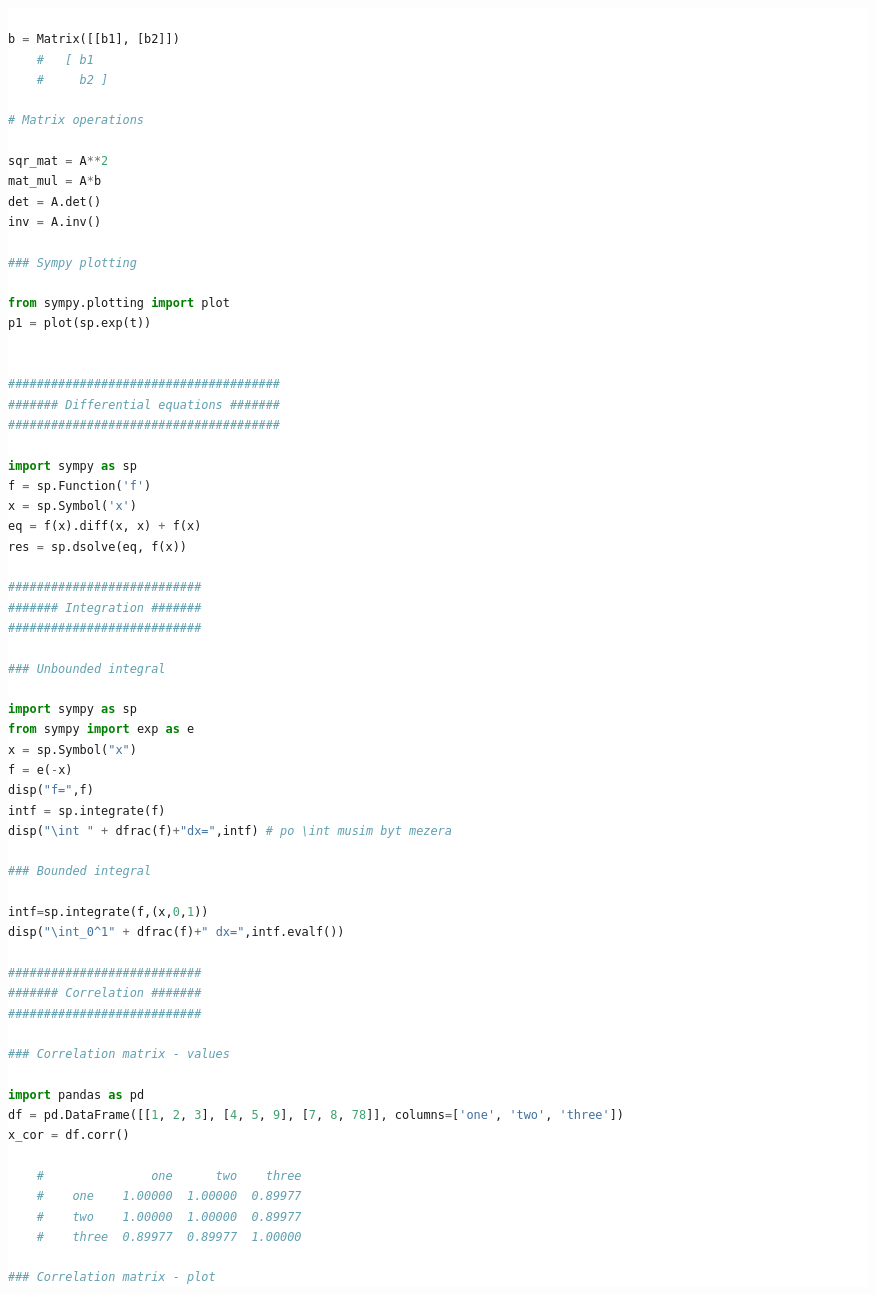 ```python

b = Matrix([[b1], [b2]])
    #   [ b1
    #     b2 ]

# Matrix operations

sqr_mat = A**2
mat_mul = A*b
det = A.det()
inv = A.inv()

### Sympy plotting

from sympy.plotting import plot
p1 = plot(sp.exp(t))


######################################
####### Differential equations #######
######################################

import sympy as sp
f = sp.Function('f')
x = sp.Symbol('x')
eq = f(x).diff(x, x) + f(x)
res = sp.dsolve(eq, f(x))

###########################
####### Integration #######
###########################

### Unbounded integral

import sympy as sp
from sympy import exp as e
x = sp.Symbol("x")
f = e(-x)
disp("f=",f)
intf = sp.integrate(f)
disp("\int " + dfrac(f)+"dx=",intf) # po \int musim byt mezera

### Bounded integral

intf=sp.integrate(f,(x,0,1))
disp("\int_0^1" + dfrac(f)+" dx=",intf.evalf())

###########################
####### Correlation #######
###########################

### Correlation matrix - values

import pandas as pd
df = pd.DataFrame([[1, 2, 3], [4, 5, 9], [7, 8, 78]], columns=['one', 'two', 'three'])
x_cor = df.corr()

    #               one      two    three
    #    one    1.00000  1.00000  0.89977
    #    two    1.00000  1.00000  0.89977
    #    three  0.89977  0.89977  1.00000

### Correlation matrix - plot
```